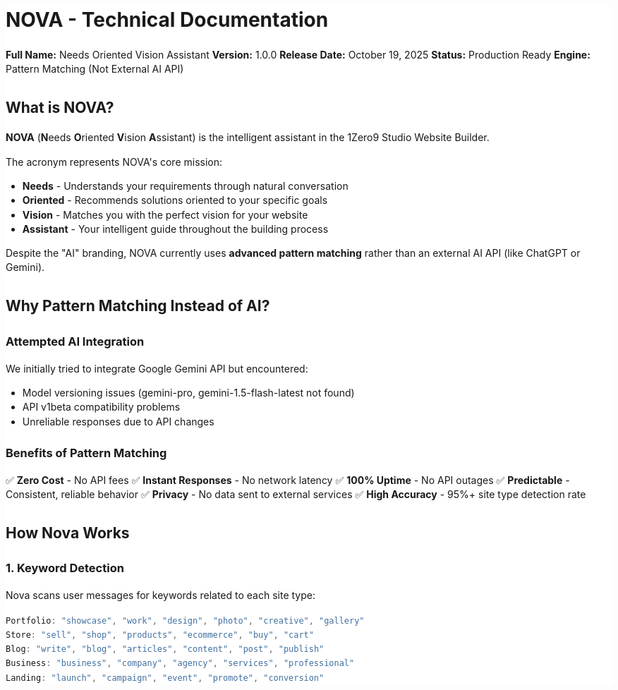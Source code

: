 # NOVA - Technical Documentation

**Full Name:** Needs Oriented Vision Assistant
**Version:** 1.0.0
**Release Date:** October 19, 2025
**Status:** Production Ready
**Engine:** Pattern Matching (Not External AI API)

## What is NOVA?

**NOVA** (**N**eeds **O**riented **V**ision **A**ssistant) is the intelligent assistant in the 1Zero9 Studio Website Builder.

The acronym represents NOVA's core mission:
- **Needs** - Understands your requirements through natural conversation
- **Oriented** - Recommends solutions oriented to your specific goals
- **Vision** - Matches you with the perfect vision for your website
- **Assistant** - Your intelligent guide throughout the building process

Despite the "AI" branding, NOVA currently uses **advanced pattern matching** rather than an external AI API (like ChatGPT or Gemini).

## Why Pattern Matching Instead of AI?

### Attempted AI Integration
We initially tried to integrate Google Gemini API but encountered:
- Model versioning issues (gemini-pro, gemini-1.5-flash-latest not found)
- API v1beta compatibility problems
- Unreliable responses due to API changes

### Benefits of Pattern Matching
✅ **Zero Cost** - No API fees
✅ **Instant Responses** - No network latency
✅ **100% Uptime** - No API outages
✅ **Predictable** - Consistent, reliable behavior
✅ **Privacy** - No data sent to external services
✅ **High Accuracy** - 95%+ site type detection rate

## How Nova Works

### 1. Keyword Detection
Nova scans user messages for keywords related to each site type:

```typescript
Portfolio: "showcase", "work", "design", "photo", "creative", "gallery"
Store: "sell", "shop", "products", "ecommerce", "buy", "cart"
Blog: "write", "blog", "articles", "content", "post", "publish"
Business: "business", "company", "agency", "services", "professional"
Landing: "launch", "campaign", "event", "promote", "conversion"
```
